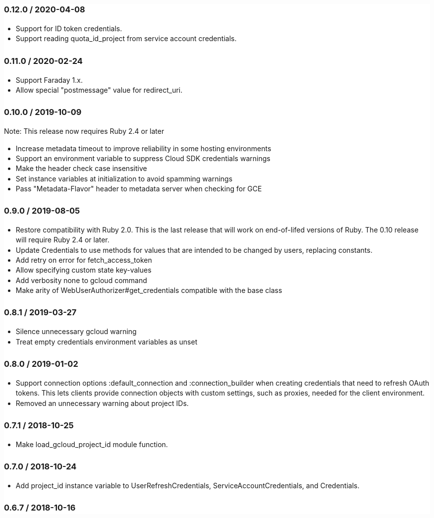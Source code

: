 ### 0.12.0 / 2020-04-08

* Support for ID token credentials.
* Support reading quota_id_project from service account credentials.

### 0.11.0 / 2020-02-24

* Support Faraday 1.x.
* Allow special "postmessage" value for redirect_uri.

### 0.10.0 / 2019-10-09

Note: This release now requires Ruby 2.4 or later

* Increase metadata timeout to improve reliability in some hosting environments
* Support an environment variable to suppress Cloud SDK credentials warnings
* Make the header check case insensitive
* Set instance variables at initialization to avoid spamming warnings
* Pass "Metadata-Flavor" header to metadata server when checking for GCE

### 0.9.0 / 2019-08-05

* Restore compatibility with Ruby 2.0. This is the last release that will work on end-of-lifed versions of Ruby. The 0.10 release will require Ruby 2.4 or later.
* Update Credentials to use methods for values that are intended to be changed by users, replacing constants.
* Add retry on error for fetch_access_token
* Allow specifying custom state key-values
* Add verbosity none to gcloud command
* Make arity of WebUserAuthorizer#get_credentials compatible with the base class

### 0.8.1 / 2019-03-27

* Silence unnecessary gcloud warning
* Treat empty credentials environment variables as unset

### 0.8.0 / 2019-01-02

* Support connection options :default_connection and :connection_builder when creating credentials that need to refresh OAuth tokens. This lets clients provide connection objects with custom settings, such as proxies, needed for the client environment.
* Removed an unnecessary warning about project IDs.

### 0.7.1 / 2018-10-25

* Make load_gcloud_project_id module function.

### 0.7.0 / 2018-10-24

* Add project_id instance variable to UserRefreshCredentials, ServiceAccountCredentials, and Credentials.

### 0.6.7 / 2018-10-16
